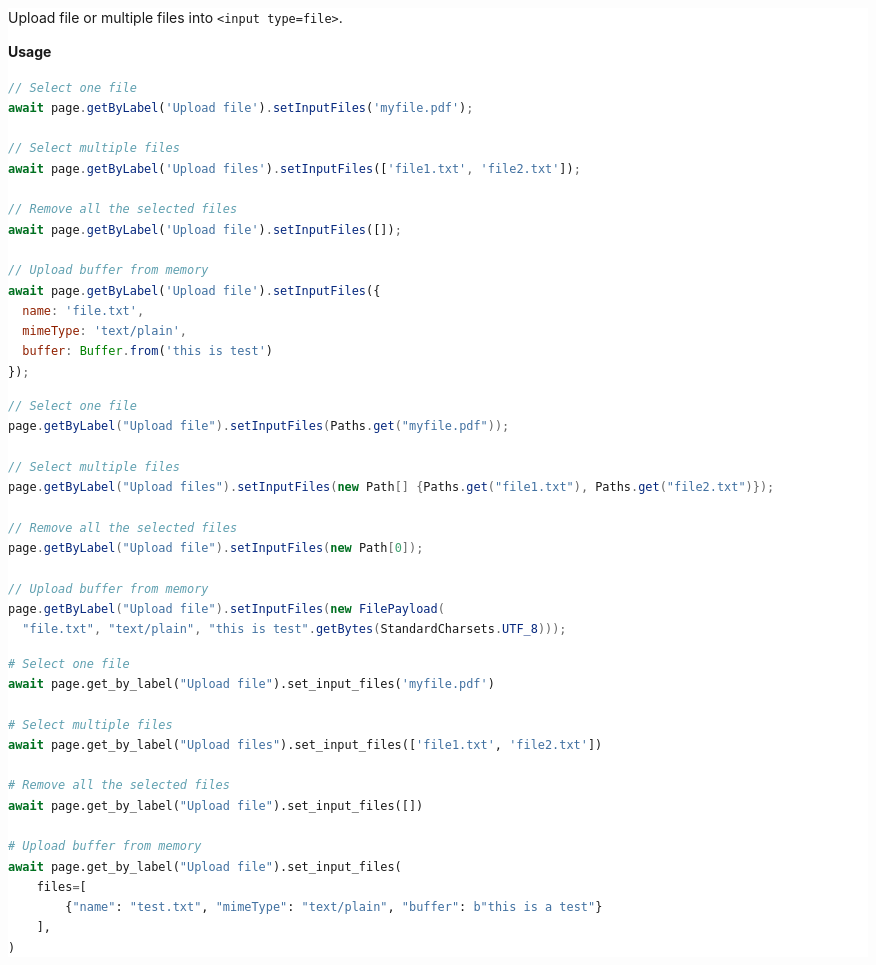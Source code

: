 Upload file or multiple files into `<input type=file>`.

**Usage**

```js
// Select one file
await page.getByLabel('Upload file').setInputFiles('myfile.pdf');

// Select multiple files
await page.getByLabel('Upload files').setInputFiles(['file1.txt', 'file2.txt']);

// Remove all the selected files
await page.getByLabel('Upload file').setInputFiles([]);

// Upload buffer from memory
await page.getByLabel('Upload file').setInputFiles({
  name: 'file.txt',
  mimeType: 'text/plain',
  buffer: Buffer.from('this is test')
});
```

```java
// Select one file
page.getByLabel("Upload file").setInputFiles(Paths.get("myfile.pdf"));

// Select multiple files
page.getByLabel("Upload files").setInputFiles(new Path[] {Paths.get("file1.txt"), Paths.get("file2.txt")});

// Remove all the selected files
page.getByLabel("Upload file").setInputFiles(new Path[0]);

// Upload buffer from memory
page.getByLabel("Upload file").setInputFiles(new FilePayload(
  "file.txt", "text/plain", "this is test".getBytes(StandardCharsets.UTF_8)));
```

```python async
# Select one file
await page.get_by_label("Upload file").set_input_files('myfile.pdf')

# Select multiple files
await page.get_by_label("Upload files").set_input_files(['file1.txt', 'file2.txt'])

# Remove all the selected files
await page.get_by_label("Upload file").set_input_files([])

# Upload buffer from memory
await page.get_by_label("Upload file").set_input_files(
    files=[
        {"name": "test.txt", "mimeType": "text/plain", "buffer": b"this is a test"}
    ],
)
```
